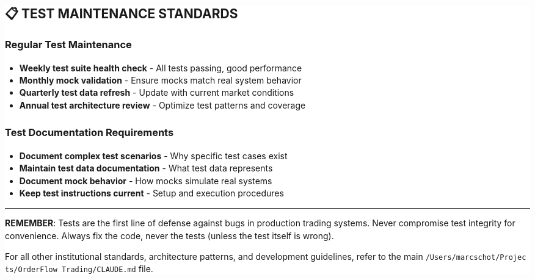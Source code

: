 ```
```

## 📋 TEST MAINTENANCE STANDARDS

### Regular Test Maintenance

- **Weekly test suite health check** - All tests passing, good performance
- **Monthly mock validation** - Ensure mocks match real system behavior
- **Quarterly test data refresh** - Update with current market conditions
- **Annual test architecture review** - Optimize test patterns and coverage

### Test Documentation Requirements

- **Document complex test scenarios** - Why specific test cases exist
- **Maintain test data documentation** - What test data represents
- **Document mock behavior** - How mocks simulate real systems
- **Keep test instructions current** - Setup and execution procedures

---

**REMEMBER**: Tests are the first line of defense against bugs in production trading systems. Never compromise test integrity for convenience. Always fix the code, never the tests (unless the test itself is wrong).

For all other institutional standards, architecture patterns, and development guidelines, refer to the main `/Users/marcschot/Projects/OrderFlow Trading/CLAUDE.md` file.